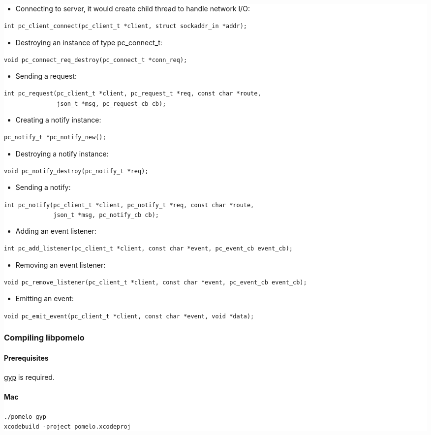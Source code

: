 * Connecting to server, it would create child thread to handle network I/O:
```
int pc_client_connect(pc_client_t *client, struct sockaddr_in *addr);
```

* Destroying an instance of type pc_connect_t: 
```
void pc_connect_req_destroy(pc_connect_t *conn_req);
```

* Sending a request:
```
int pc_request(pc_client_t *client, pc_request_t *req, const char *route,
               json_t *msg, pc_request_cb cb);
```

* Creating a notify instance:
```
pc_notify_t *pc_notify_new();
```

* Destroying a notify instance:
```
void pc_notify_destroy(pc_notify_t *req);
```

* Sending a notify:
```
int pc_notify(pc_client_t *client, pc_notify_t *req, const char *route,
              json_t *msg, pc_notify_cb cb);
```

* Adding an event listener:
```
int pc_add_listener(pc_client_t *client, const char *event, pc_event_cb event_cb);
```

* Removing an event listener:
```
void pc_remove_listener(pc_client_t *client, const char *event, pc_event_cb event_cb);
```

* Emitting an event:
```
void pc_emit_event(pc_client_t *client, const char *event, void *data);
```

### Compiling libpomelo

#### Prerequisites

[gyp](http://code.google.com/p/gyp/source/checkout) is required.

#### Mac 

```
./pomelo_gyp
xcodebuild -project pomelo.xcodeproj
```
